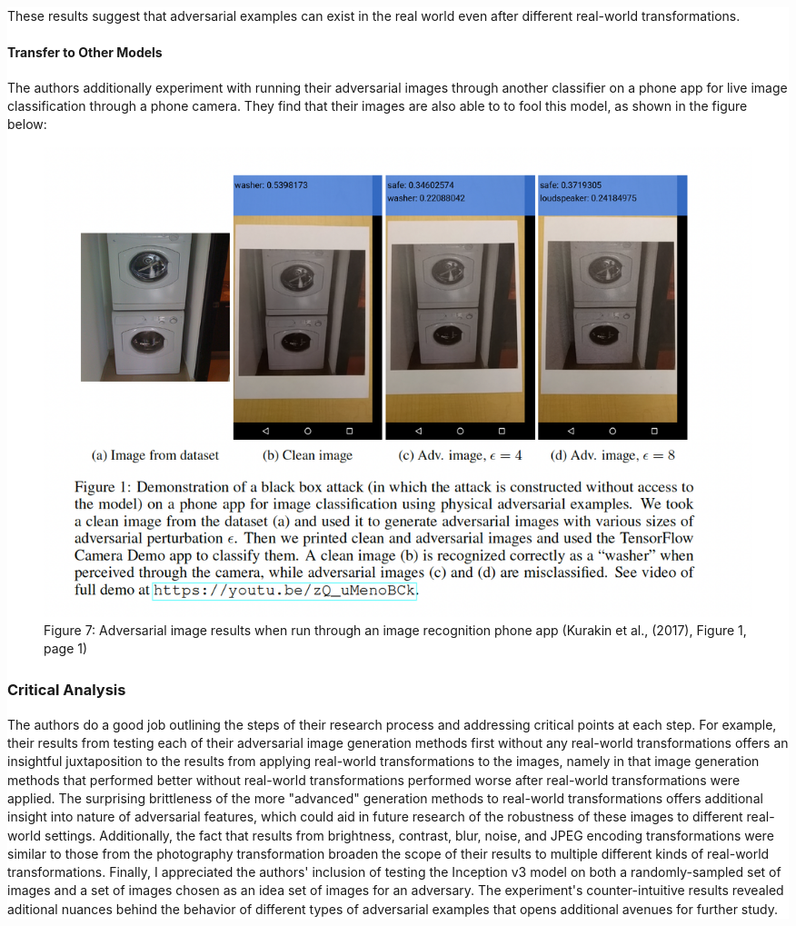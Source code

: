 These results suggest that adversarial examples can exist in the real world even after different real-world transformations.

#### Transfer to Other Models
The authors additionally experiment with running their adversarial images through another classifier on a phone app for live image classification through a phone camera. They find that their images are also able to to fool this model, as shown in the figure below:

<figure>
    <img src="images/mar19/adversarial_examples_physical_world/camera_demo.png"
         alt="Adversarial image results when run through an image recognition phone app.">
    <figcaption>Figure 7: Adversarial image results when run through an image recognition phone app (Kurakin et al., (2017), Figure 1, page 1)</figcaption>
</figure>


### Critical Analysis

The authors do a good job outlining the steps of their research process and addressing critical points at each step. For example, their results from testing each of their adversarial image generation methods first without any real-world transformations offers an insightful juxtaposition to the results from applying real-world transformations to the images, namely in that image generation methods that performed better without real-world transformations performed worse after real-world transformations were applied. The surprising brittleness of the more "advanced" generation methods to real-world transformations offers additional insight into nature of adversarial features, which could aid in future research of the robustness of these images to different real-world settings. Additionally, the fact that results from brightness, contrast, blur, noise, and JPEG encoding transformations were similar to those from the photography transformation broaden the scope of their results to multiple different kinds of real-world transformations. Finally, I appreciated the authors' inclusion of testing the Inception v3 model on both a randomly-sampled set of images and a set of images chosen as an idea set of images for an adversary. The experiment's counter-intuitive results revealed aditional nuances behind the behavior of different types of adversarial examples that opens additional avenues for further study.
